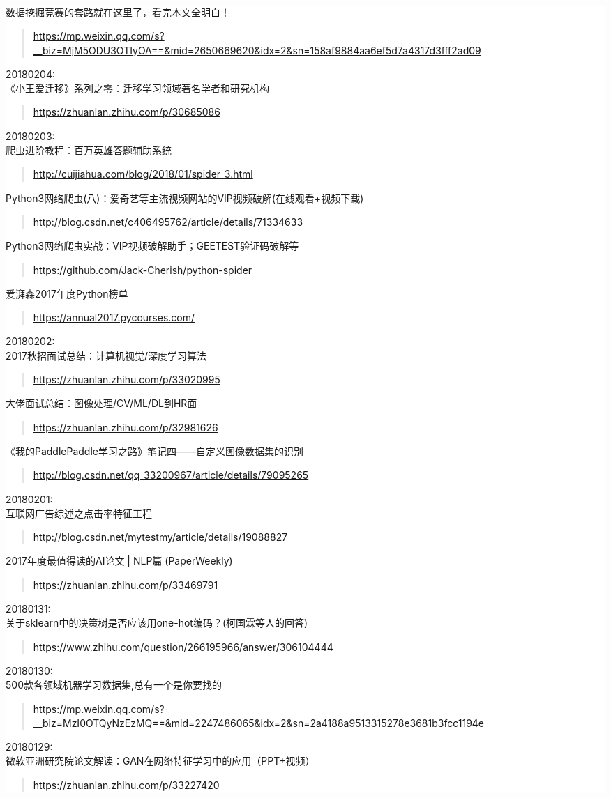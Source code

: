 数据挖掘竞赛的套路就在这里了，看完本文全明白！
>https://mp.weixin.qq.com/s?__biz=MjM5ODU3OTIyOA==&mid=2650669620&idx=2&sn=158af9884aa6ef5d7a4317d3fff2ad09



20180204:<br>
《小王爱迁移》系列之零：迁移学习领域著名学者和研究机构
>https://zhuanlan.zhihu.com/p/30685086



20180203:<br>
爬虫进阶教程：百万英雄答题辅助系统
>http://cuijiahua.com/blog/2018/01/spider_3.html

Python3网络爬虫(八)：爱奇艺等主流视频网站的VIP视频破解(在线观看+视频下载)
>http://blog.csdn.net/c406495762/article/details/71334633

Python3网络爬虫实战：VIP视频破解助手；GEETEST验证码破解等
>https://github.com/Jack-Cherish/python-spider

爱湃森2017年度Python榜单
>https://annual2017.pycourses.com/



20180202:<br>
2017秋招面试总结：计算机视觉/深度学习算法
>https://zhuanlan.zhihu.com/p/33020995

大佬面试总结：图像处理/CV/ML/DL到HR面
>https://zhuanlan.zhihu.com/p/32981626

《我的PaddlePaddle学习之路》笔记四——自定义图像数据集的识别
>http://blog.csdn.net/qq_33200967/article/details/79095265





20180201:<br>
互联网广告综述之点击率特征工程
>http://blog.csdn.net/mytestmy/article/details/19088827

2017年度最值得读的AI论文 | NLP篇 (PaperWeekly)
>https://zhuanlan.zhihu.com/p/33469791




20180131:<br>
关于sklearn中的决策树是否应该用one-hot编码？(柯国霖等人的回答)
>https://www.zhihu.com/question/266195966/answer/306104444



20180130:<br>
500款各领域机器学习数据集,总有一个是你要找的
>https://mp.weixin.qq.com/s?__biz=MzI0OTQyNzEzMQ==&mid=2247486065&idx=2&sn=2a4188a9513315278e3681b3fcc1194e


20180129:<br>
微软亚洲研究院论文解读：GAN在网络特征学习中的应用（PPT+视频）
>https://zhuanlan.zhihu.com/p/33227420
